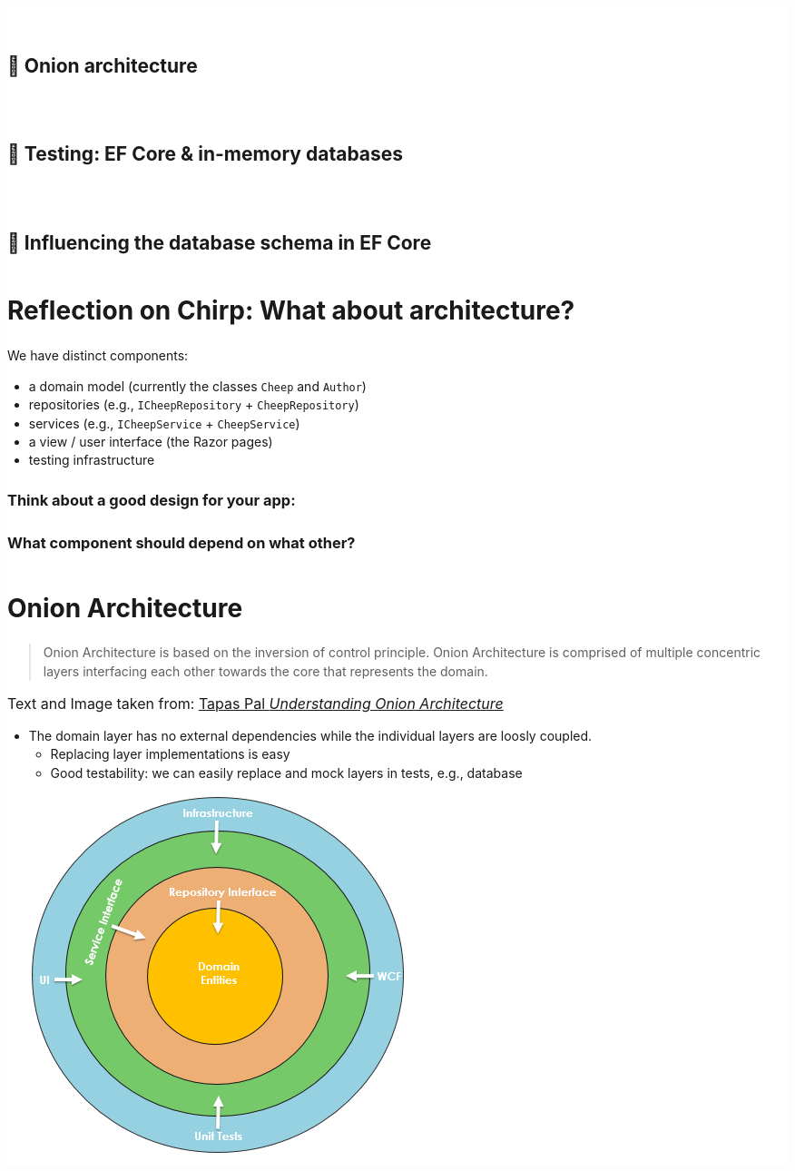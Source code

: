 &emsp;
&emsp;
## 🧅 Onion architecture
&emsp;
## 🧪 Testing: EF Core & in-memory databases
&emsp;
## 🔗 Influencing the database schema in EF Core



# Reflection on Chirp: What about architecture?


We have distinct components:
- a domain model (currently the classes `Cheep` and `Author`)
- repositories (e.g., `ICheepRepository` + `CheepRepository`)
- services (e.g., `ICheepService` + `CheepService`)
- a view / user interface (the Razor pages)
- testing infrastructure
&emsp;
### Think about a good design for your app:
### What component should depend on what other?



# Onion Architecture


> Onion Architecture is based on the inversion of control principle. Onion Architecture is comprised of multiple concentric layers interfacing each other towards the core that represents the domain.

<font size=3>
Text and Image taken from: <a href="https://www.codeguru.com/csharp/understanding-onion-architecture/">Tapas Pal <i>Understanding Onion Architecture</i></a>
</font>

* The domain layer has no external dependencies while the individual layers are loosly coupled.
  - Replacing layer implementations is easy
  - Good testability: we can easily replace and mock layers in tests, e.g., database

![bg right:45% 100%](images/onion_architecture.webp)